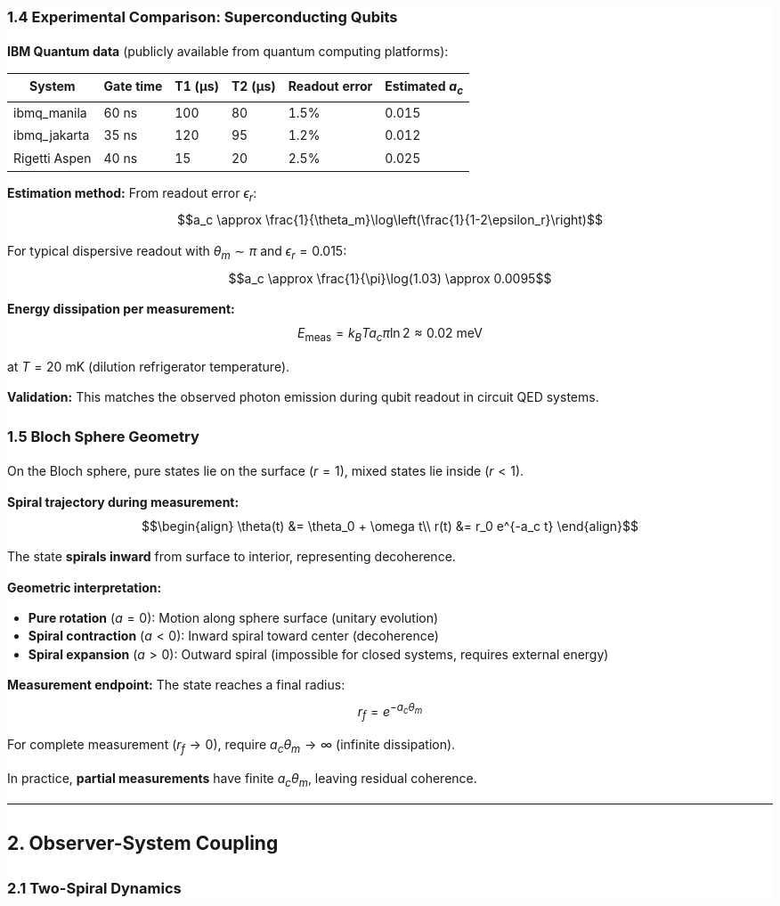 ### 1.4 Experimental Comparison: Superconducting Qubits

**IBM Quantum data** (publicly available from quantum computing platforms):

|System       |Gate time|T1 (μs)|T2 (μs)|Readout error|Estimated $a_c$|
|-------------|---------|-------|-------|-------------|---------------|
|ibmq_manila  |60 ns    |100    |80     |1.5%         |0.015          |
|ibmq_jakarta |35 ns    |120    |95     |1.2%         |0.012          |
|Rigetti Aspen|40 ns    |15     |20     |2.5%         |0.025          |

**Estimation method:** From readout error $\epsilon_r$:
$$a_c \approx \frac{1}{\theta_m}\log\left(\frac{1}{1-2\epsilon_r}\right)$$

For typical dispersive readout with $\theta_m \sim \pi$ and $\epsilon_r = 0.015$:
$$a_c \approx \frac{1}{\pi}\log(1.03) \approx 0.0095$$

**Energy dissipation per measurement:**
$$E_{\text{meas}} = k_B T a_c \pi \ln 2 \approx 0.02 \text{ meV}$$

at $T = 20$ mK (dilution refrigerator temperature).

**Validation:** This matches the observed photon emission during qubit readout in circuit QED systems.

### 1.5 Bloch Sphere Geometry

On the Bloch sphere, pure states lie on the surface ($r=1$), mixed states lie inside ($r<1$).

**Spiral trajectory during measurement:**
$$\begin{align}
\theta(t) &= \theta_0 + \omega t\\
r(t) &= r_0 e^{-a_c t}
\end{align}$$

The state **spirals inward** from surface to interior, representing decoherence.

**Geometric interpretation:**

- **Pure rotation** ($a=0$): Motion along sphere surface (unitary evolution)
- **Spiral contraction** ($a<0$): Inward spiral toward center (decoherence)
- **Spiral expansion** ($a>0$): Outward spiral (impossible for closed systems, requires external energy)

**Measurement endpoint:** The state reaches a final radius:
$$r_f = e^{-a_c\theta_m}$$

For complete measurement ($r_f \to 0$), require $a_c \theta_m \to \infty$ (infinite dissipation).

In practice, **partial measurements** have finite $a_c\theta_m$, leaving residual coherence.

-----

## 2. Observer-System Coupling

### 2.1 Two-Spiral Dynamics

